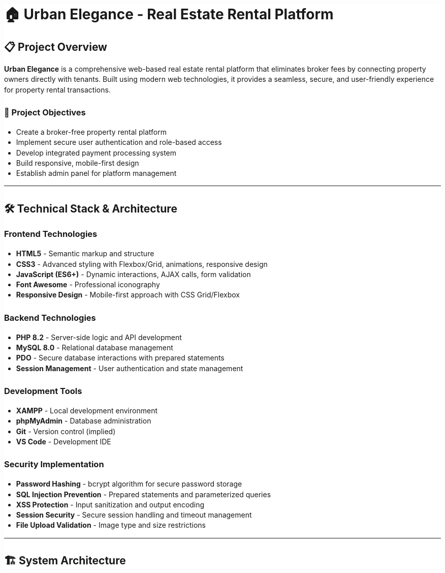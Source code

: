 # 🏠 Urban Elegance - Real Estate Rental Platform

## 📋 Project Overview

**Urban Elegance** is a comprehensive web-based real estate rental platform that eliminates broker fees by connecting property owners directly with tenants. Built using modern web technologies, it provides a seamless, secure, and user-friendly experience for property rental transactions.

### 🎯 Project Objectives
- Create a broker-free property rental platform
- Implement secure user authentication and role-based access
- Develop integrated payment processing system
- Build responsive, mobile-first design
- Establish admin panel for platform management

---

## 🛠️ Technical Stack & Architecture

### **Frontend Technologies**
- **HTML5** - Semantic markup and structure
- **CSS3** - Advanced styling with Flexbox/Grid, animations, responsive design
- **JavaScript (ES6+)** - Dynamic interactions, AJAX calls, form validation
- **Font Awesome** - Professional iconography
- **Responsive Design** - Mobile-first approach with CSS Grid/Flexbox

### **Backend Technologies**
- **PHP 8.2** - Server-side logic and API development
- **MySQL 8.0** - Relational database management
- **PDO** - Secure database interactions with prepared statements
- **Session Management** - User authentication and state management

### **Development Tools**
- **XAMPP** - Local development environment
- **phpMyAdmin** - Database administration
- **Git** - Version control (implied)
- **VS Code** - Development IDE

### **Security Implementation**
- **Password Hashing** - bcrypt algorithm for secure password storage
- **SQL Injection Prevention** - Prepared statements and parameterized queries
- **XSS Protection** - Input sanitization and output encoding
- **Session Security** - Secure session handling and timeout management
- **File Upload Validation** - Image type and size restrictions

---

## 🏗️ System Architecture
